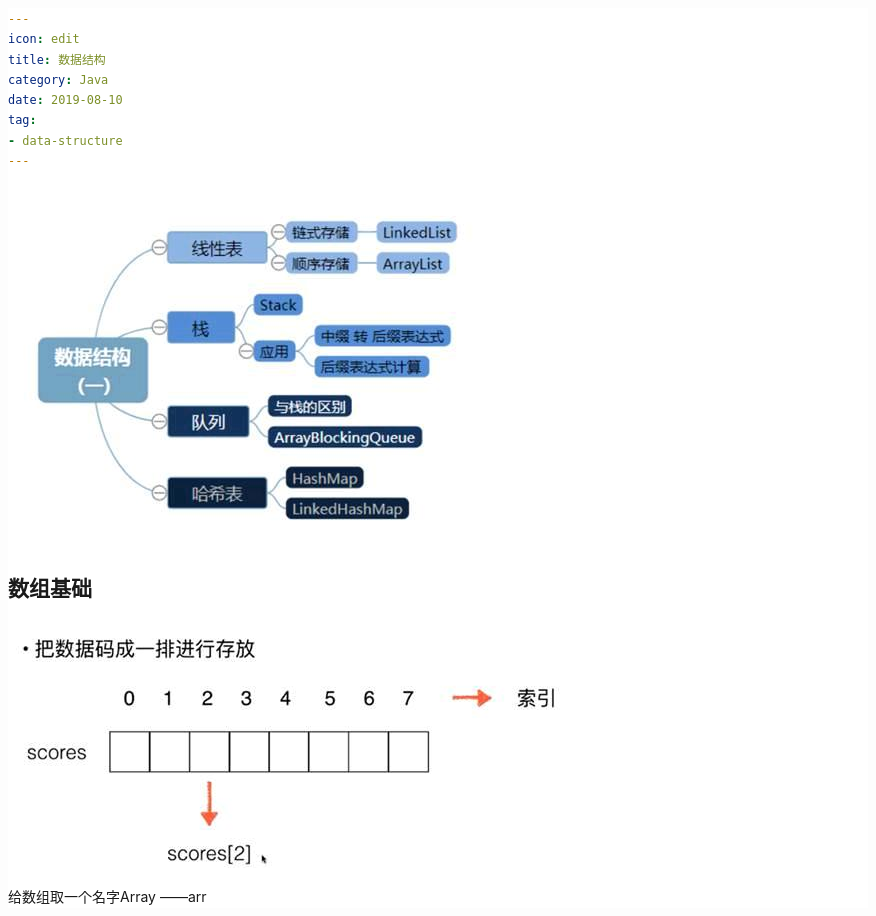 ```yaml
---
icon: edit
title: 数据结构
category: Java
date: 2019-08-10
tag:
- data-structure
---
```





![img](./data-structure.assets/true-clip_image002.jpg)

## 数组基础

![img](./data-structure.assets/true-clip_image004.jpg)

给数组取一个名字Array ——arr
